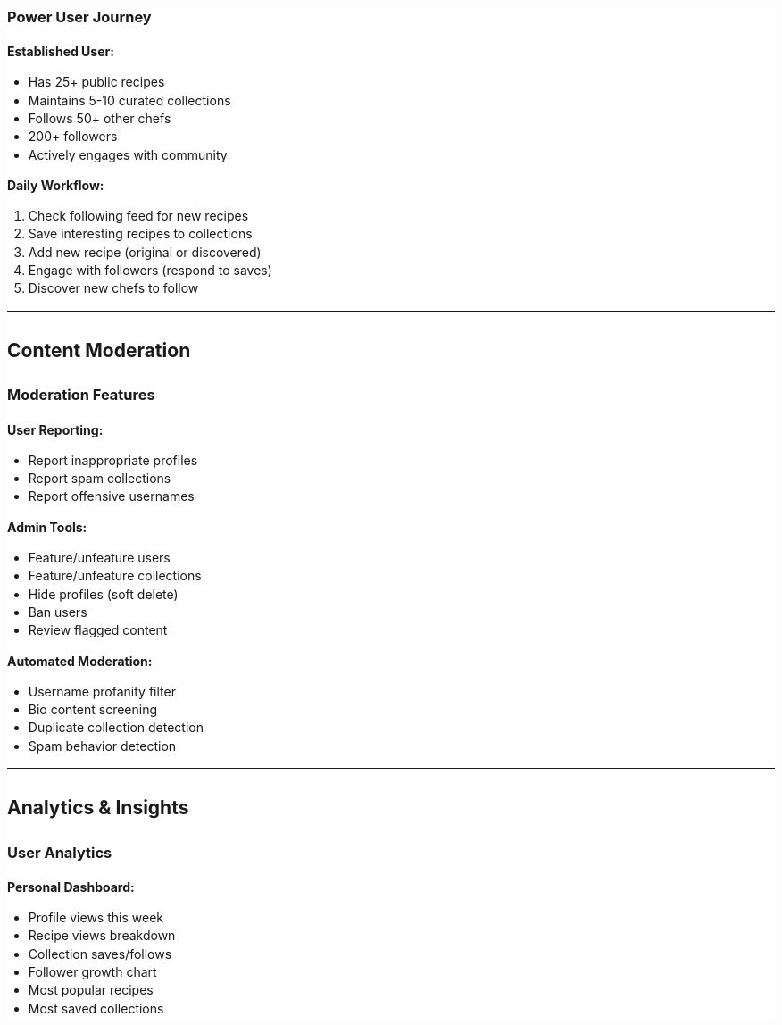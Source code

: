 
### Power User Journey

**Established User:**
- Has 25+ public recipes
- Maintains 5-10 curated collections
- Follows 50+ other chefs
- 200+ followers
- Actively engages with community

**Daily Workflow:**
1. Check following feed for new recipes
2. Save interesting recipes to collections
3. Add new recipe (original or discovered)
4. Engage with followers (respond to saves)
5. Discover new chefs to follow

---

## Content Moderation

### Moderation Features

**User Reporting:**
- Report inappropriate profiles
- Report spam collections
- Report offensive usernames

**Admin Tools:**
- Feature/unfeature users
- Feature/unfeature collections
- Hide profiles (soft delete)
- Ban users
- Review flagged content

**Automated Moderation:**
- Username profanity filter
- Bio content screening
- Duplicate collection detection
- Spam behavior detection

---

## Analytics & Insights

### User Analytics

**Personal Dashboard:**
- Profile views this week
- Recipe views breakdown
- Collection saves/follows
- Follower growth chart
- Most popular recipes
- Most saved collections
